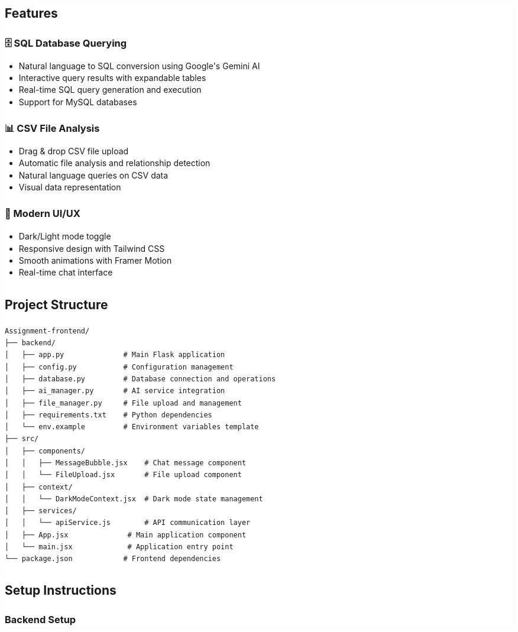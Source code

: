 ## Features

### 🗄️ SQL Database Querying
- Natural language to SQL conversion using Google's Gemini AI
- Interactive query results with expandable tables
- Real-time SQL query generation and execution
- Support for MySQL databases

### 📊 CSV File Analysis
- Drag & drop CSV file upload
- Automatic file analysis and relationship detection
- Natural language queries on CSV data
- Visual data representation

### 🎨 Modern UI/UX
- Dark/Light mode toggle
- Responsive design with Tailwind CSS
- Smooth animations with Framer Motion
- Real-time chat interface

## Project Structure

```
Assignment-frontend/
├── backend/
│   ├── app.py              # Main Flask application
│   ├── config.py           # Configuration management
│   ├── database.py         # Database connection and operations
│   ├── ai_manager.py       # AI service integration
│   ├── file_manager.py     # File upload and management
│   ├── requirements.txt    # Python dependencies
│   └── env.example         # Environment variables template
├── src/
│   ├── components/
│   │   ├── MessageBubble.jsx    # Chat message component
│   │   └── FileUpload.jsx       # File upload component
│   ├── context/
│   │   └── DarkModeContext.jsx  # Dark mode state management
│   ├── services/
│   │   └── apiService.js        # API communication layer
│   ├── App.jsx              # Main application component
│   └── main.jsx             # Application entry point
└── package.json            # Frontend dependencies
```

## Setup Instructions

### Backend Setup
